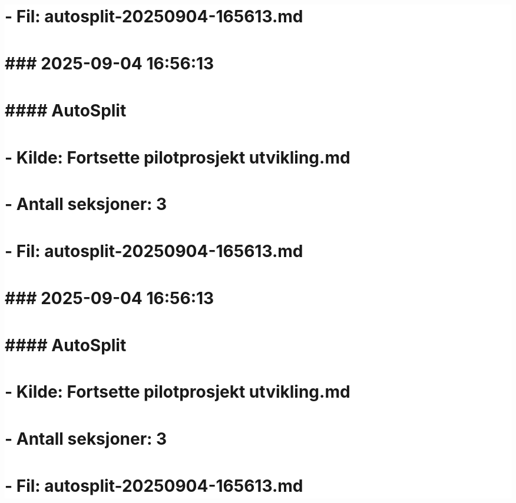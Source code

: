 # \- Fil: autosplit-20250904-165613.md

#

#

#

#

# \### 2025-09-04 16:56:13

# \#### AutoSplit

# \- Kilde: Fortsette pilotprosjekt utvikling.md

# \- Antall seksjoner: 3

# \- Fil: autosplit-20250904-165613.md

#

#

#

#

# \### 2025-09-04 16:56:13

# \#### AutoSplit

# \- Kilde: Fortsette pilotprosjekt utvikling.md

# \- Antall seksjoner: 3

# \- Fil: autosplit-20250904-165613.md

#

#

#
